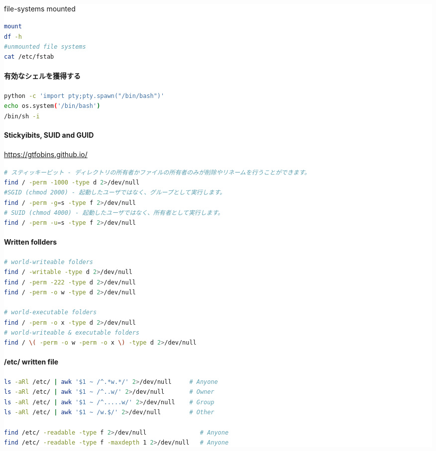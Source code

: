 file-systems mounted

```bash
mount
df -h
#unmounted file systems
cat /etc/fstab
```

#### 有効なシェルを獲得する

```bash
python -c 'import pty;pty.spawn("/bin/bash")'
echo os.system('/bin/bash')
/bin/sh -i
```

#### Stickyibits, SUID and GUID

https://gtfobins.github.io/

```bash
# スティッキービット - ディレクトリの所有者かファイルの所有者のみが削除やリネームを行うことができます。
find / -perm -1000 -type d 2>/dev/null   
#SGID (chmod 2000) - 起動したユーザではなく、グループとして実行します。
find / -perm -g=s -type f 2>/dev/null  
# SUID (chmod 4000) - 起動したユーザではなく、所有者として実行します。
find / -perm -u=s -type f 2>/dev/null
```

#### Written follders

```bash
# world-writeable folders
find / -writable -type d 2>/dev/null
find / -perm -222 -type d 2>/dev/null
find / -perm -o w -type d 2>/dev/null

# world-executable folders
find / -perm -o x -type d 2>/dev/null
# world-writeable & executable folders
find / \( -perm -o w -perm -o x \) -type d 2>/dev/null   
```

#### /etc/ written file

```bash
ls -aRl /etc/ | awk '$1 ~ /^.*w.*/' 2>/dev/null     # Anyone
ls -aRl /etc/ | awk '$1 ~ /^..w/' 2>/dev/null       # Owner
ls -aRl /etc/ | awk '$1 ~ /^.....w/' 2>/dev/null    # Group
ls -aRl /etc/ | awk '$1 ~ /w.$/' 2>/dev/null        # Other

find /etc/ -readable -type f 2>/dev/null               # Anyone
find /etc/ -readable -type f -maxdepth 1 2>/dev/null   # Anyone
```
